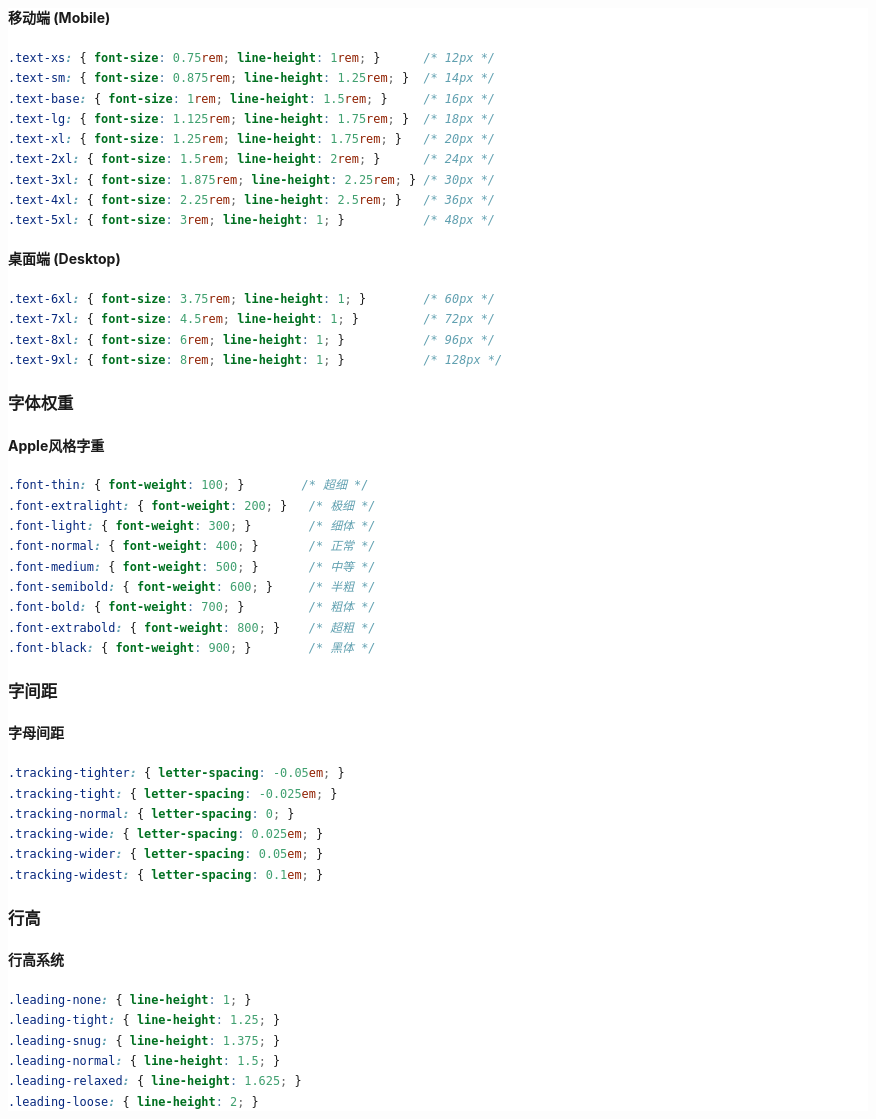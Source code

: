 #### 移动端 (Mobile)
```css
.text-xs: { font-size: 0.75rem; line-height: 1rem; }      /* 12px */
.text-sm: { font-size: 0.875rem; line-height: 1.25rem; }  /* 14px */
.text-base: { font-size: 1rem; line-height: 1.5rem; }     /* 16px */
.text-lg: { font-size: 1.125rem; line-height: 1.75rem; }  /* 18px */
.text-xl: { font-size: 1.25rem; line-height: 1.75rem; }   /* 20px */
.text-2xl: { font-size: 1.5rem; line-height: 2rem; }      /* 24px */
.text-3xl: { font-size: 1.875rem; line-height: 2.25rem; } /* 30px */
.text-4xl: { font-size: 2.25rem; line-height: 2.5rem; }   /* 36px */
.text-5xl: { font-size: 3rem; line-height: 1; }           /* 48px */
```

#### 桌面端 (Desktop)
```css
.text-6xl: { font-size: 3.75rem; line-height: 1; }        /* 60px */
.text-7xl: { font-size: 4.5rem; line-height: 1; }         /* 72px */
.text-8xl: { font-size: 6rem; line-height: 1; }           /* 96px */
.text-9xl: { font-size: 8rem; line-height: 1; }           /* 128px */
```

### 字体权重

#### Apple风格字重
```css
.font-thin: { font-weight: 100; }        /* 超细 */
.font-extralight: { font-weight: 200; }   /* 极细 */
.font-light: { font-weight: 300; }        /* 细体 */
.font-normal: { font-weight: 400; }       /* 正常 */
.font-medium: { font-weight: 500; }       /* 中等 */
.font-semibold: { font-weight: 600; }     /* 半粗 */
.font-bold: { font-weight: 700; }         /* 粗体 */
.font-extrabold: { font-weight: 800; }    /* 超粗 */
.font-black: { font-weight: 900; }        /* 黑体 */
```

### 字间距

#### 字母间距
```css
.tracking-tighter: { letter-spacing: -0.05em; }
.tracking-tight: { letter-spacing: -0.025em; }
.tracking-normal: { letter-spacing: 0; }
.tracking-wide: { letter-spacing: 0.025em; }
.tracking-wider: { letter-spacing: 0.05em; }
.tracking-widest: { letter-spacing: 0.1em; }
```

### 行高

#### 行高系统
```css
.leading-none: { line-height: 1; }
.leading-tight: { line-height: 1.25; }
.leading-snug: { line-height: 1.375; }
.leading-normal: { line-height: 1.5; }
.leading-relaxed: { line-height: 1.625; }
.leading-loose: { line-height: 2; }
```
